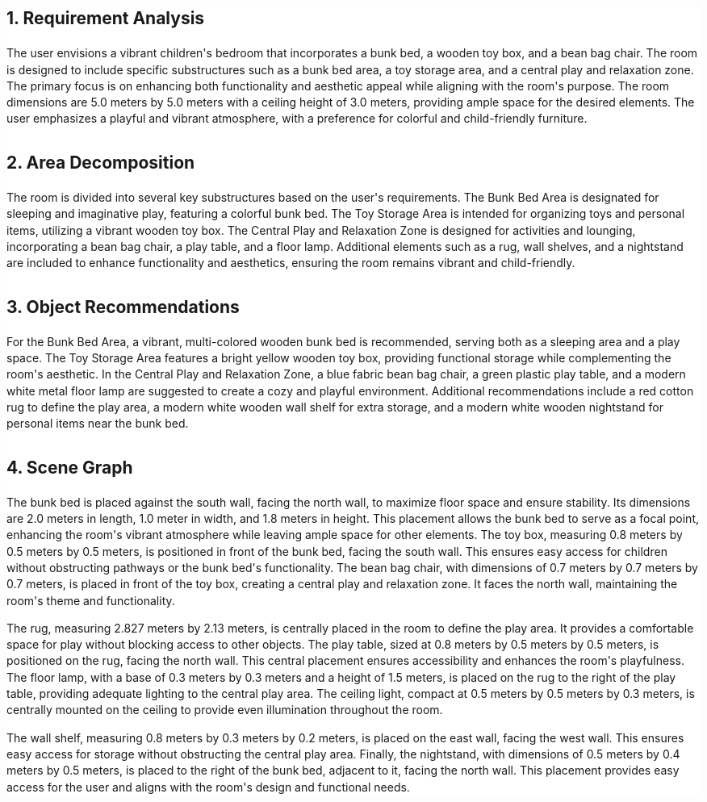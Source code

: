 ## 1. Requirement Analysis
The user envisions a vibrant children's bedroom that incorporates a bunk bed, a wooden toy box, and a bean bag chair. The room is designed to include specific substructures such as a bunk bed area, a toy storage area, and a central play and relaxation zone. The primary focus is on enhancing both functionality and aesthetic appeal while aligning with the room's purpose. The room dimensions are 5.0 meters by 5.0 meters with a ceiling height of 3.0 meters, providing ample space for the desired elements. The user emphasizes a playful and vibrant atmosphere, with a preference for colorful and child-friendly furniture.

## 2. Area Decomposition
The room is divided into several key substructures based on the user's requirements. The Bunk Bed Area is designated for sleeping and imaginative play, featuring a colorful bunk bed. The Toy Storage Area is intended for organizing toys and personal items, utilizing a vibrant wooden toy box. The Central Play and Relaxation Zone is designed for activities and lounging, incorporating a bean bag chair, a play table, and a floor lamp. Additional elements such as a rug, wall shelves, and a nightstand are included to enhance functionality and aesthetics, ensuring the room remains vibrant and child-friendly.

## 3. Object Recommendations
For the Bunk Bed Area, a vibrant, multi-colored wooden bunk bed is recommended, serving both as a sleeping area and a play space. The Toy Storage Area features a bright yellow wooden toy box, providing functional storage while complementing the room's aesthetic. In the Central Play and Relaxation Zone, a blue fabric bean bag chair, a green plastic play table, and a modern white metal floor lamp are suggested to create a cozy and playful environment. Additional recommendations include a red cotton rug to define the play area, a modern white wooden wall shelf for extra storage, and a modern white wooden nightstand for personal items near the bunk bed.

## 4. Scene Graph
The bunk bed is placed against the south wall, facing the north wall, to maximize floor space and ensure stability. Its dimensions are 2.0 meters in length, 1.0 meter in width, and 1.8 meters in height. This placement allows the bunk bed to serve as a focal point, enhancing the room's vibrant atmosphere while leaving ample space for other elements. The toy box, measuring 0.8 meters by 0.5 meters by 0.5 meters, is positioned in front of the bunk bed, facing the south wall. This ensures easy access for children without obstructing pathways or the bunk bed's functionality. The bean bag chair, with dimensions of 0.7 meters by 0.7 meters by 0.7 meters, is placed in front of the toy box, creating a central play and relaxation zone. It faces the north wall, maintaining the room's theme and functionality.

The rug, measuring 2.827 meters by 2.13 meters, is centrally placed in the room to define the play area. It provides a comfortable space for play without blocking access to other objects. The play table, sized at 0.8 meters by 0.5 meters by 0.5 meters, is positioned on the rug, facing the north wall. This central placement ensures accessibility and enhances the room's playfulness. The floor lamp, with a base of 0.3 meters by 0.3 meters and a height of 1.5 meters, is placed on the rug to the right of the play table, providing adequate lighting to the central play area. The ceiling light, compact at 0.5 meters by 0.5 meters by 0.3 meters, is centrally mounted on the ceiling to provide even illumination throughout the room.

The wall shelf, measuring 0.8 meters by 0.3 meters by 0.2 meters, is placed on the east wall, facing the west wall. This ensures easy access for storage without obstructing the central play area. Finally, the nightstand, with dimensions of 0.5 meters by 0.4 meters by 0.5 meters, is placed to the right of the bunk bed, adjacent to it, facing the north wall. This placement provides easy access for the user and aligns with the room's design and functional needs.
